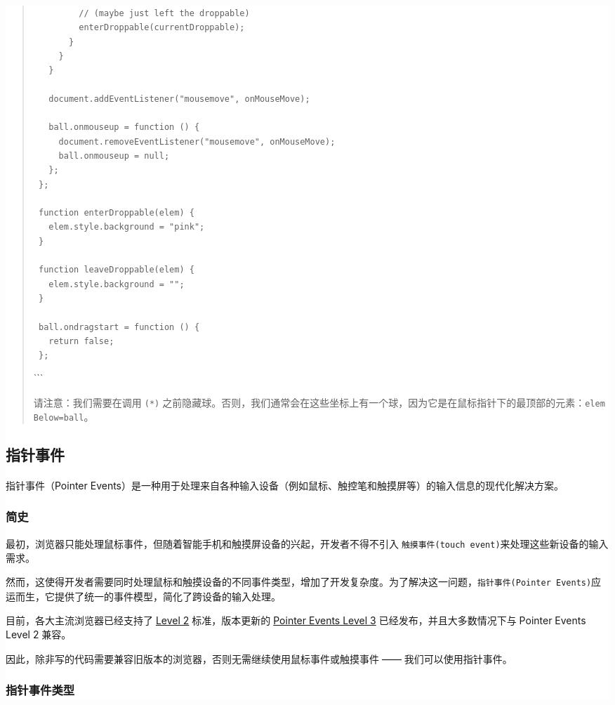 >              // (maybe just left the droppable)
>              enterDroppable(currentDroppable);
>            }
>          }
>        }
>
>        document.addEventListener("mousemove", onMouseMove);
>
>        ball.onmouseup = function () {
>          document.removeEventListener("mousemove", onMouseMove);
>          ball.onmouseup = null;
>        };
>      };
>
>      function enterDroppable(elem) {
>        elem.style.background = "pink";
>      }
>
>      function leaveDroppable(elem) {
>        elem.style.background = "";
>      }
>
>      ball.ondragstart = function () {
>        return false;
>      };
>    </script>
>  </body>
></html>
>```
>
>请注意：我们需要在调用 `(*)` 之前隐藏球。否则，我们通常会在这些坐标上有一个球，因为它是在鼠标指针下的最顶部的元素：`elemBelow=ball`。





## 指针事件

指针事件（Pointer Events）是一种用于处理来自各种输入设备（例如鼠标、触控笔和触摸屏等）的输入信息的现代化解决方案。

### 简史

最初，浏览器只能处理鼠标事件，但随着智能手机和触摸屏设备的兴起，开发者不得不引入 `触摸事件(touch event)`来处理这些新设备的输入需求。

然而，这使得开发者需要同时处理鼠标和触摸设备的不同事件类型，增加了开发复杂度。为了解决这一问题，`指针事件(Pointer Events)`应运而生，它提供了统一的事件模型，简化了跨设备的输入处理。

目前，各大主流浏览器已经支持了 [ Level 2](https://www.w3.org/TR/pointerevents2/) 标准，版本更新的 [Pointer Events Level 3](https://w3c.github.io/pointerevents/) 已经发布，并且大多数情况下与 Pointer Events Level 2 兼容。

因此，除非写的代码需要兼容旧版本的浏览器，否则无需继续使用鼠标事件或触摸事件 —— 我们可以使用指针事件。



### 指针事件类型
